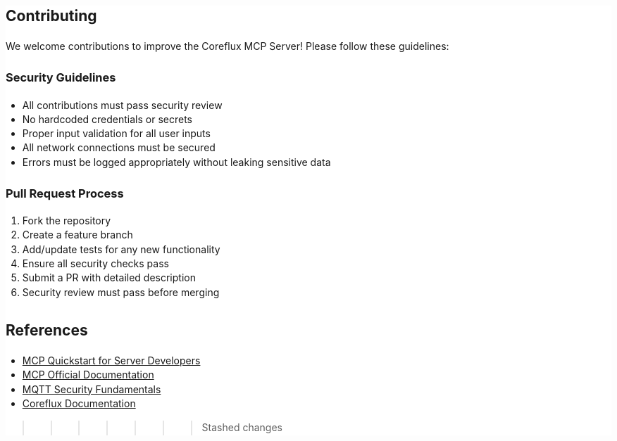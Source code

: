 ## Contributing

We welcome contributions to improve the Coreflux MCP Server! Please follow these guidelines:

### Security Guidelines
- All contributions must pass security review
- No hardcoded credentials or secrets
- Proper input validation for all user inputs 
- All network connections must be secured
- Errors must be logged appropriately without leaking sensitive data

### Pull Request Process
1. Fork the repository
2. Create a feature branch
3. Add/update tests for any new functionality
4. Ensure all security checks pass
5. Submit a PR with detailed description
6. Security review must pass before merging

## References

- [MCP Quickstart for Server Developers](https://modelcontextprotocol.io/quickstart/server)
- [MCP Official Documentation](https://modelcontextprotocol.io/)
- [MQTT Security Fundamentals](https://www.hivemq.com/mqtt-security-fundamentals/)
- [Coreflux Documentation](https://coreflux.org/docs/)
>>>>>>> Stashed changes

